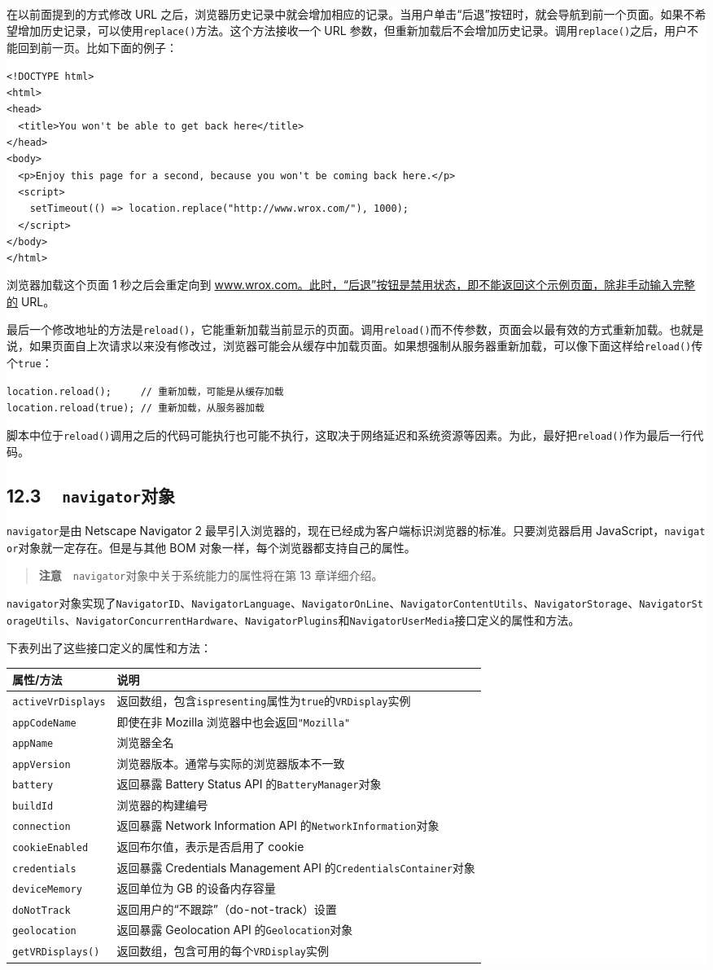 在以前面提到的方式修改 URL 之后，浏览器历史记录中就会增加相应的记录。当用户单击“后退”按钮时，就会导航到前一个页面。如果不希望增加历史记录，可以使用`replace()`方法。这个方法接收一个 URL 参数，但重新加载后不会增加历史记录。调用`replace()`之后，用户不能回到前一页。比如下面的例子：

```
<!DOCTYPE html>
<html>
<head>
  <title>You won't be able to get back here</title>
</head>
<body>
  <p>Enjoy this page for a second, because you won't be coming back here.</p>
  <script>
    setTimeout(() => location.replace("http://www.wrox.com/"), 1000);
  </script>
</body>
</html>
```

浏览器加载这个页面 1 秒之后会重定向到 www.wrox.com。此时，“后退”按钮是禁用状态，即不能返回这个示例页面，除非手动输入完整的 URL。

最后一个修改地址的方法是`reload()`，它能重新加载当前显示的页面。调用`reload()`而不传参数，页面会以最有效的方式重新加载。也就是说，如果页面自上次请求以来没有修改过，浏览器可能会从缓存中加载页面。如果想强制从服务器重新加载，可以像下面这样给`reload()`传个`true`：

```
location.reload();     // 重新加载，可能是从缓存加载
location.reload(true); // 重新加载，从服务器加载
```

脚本中位于`reload()`调用之后的代码可能执行也可能不执行，这取决于网络延迟和系统资源等因素。为此，最好把`reload()`作为最后一行代码。

## 12.3 　`navigator`对象

`navigator`是由 Netscape Navigator 2 最早引入浏览器的，现在已经成为客户端标识浏览器的标准。只要浏览器启用 JavaScript，`navigator`对象就一定存在。但是与其他 BOM 对象一样，每个浏览器都支持自己的属性。

> **注意**　`navigator`对象中关于系统能力的属性将在第 13 章详细介绍。

`navigator`对象实现了`NavigatorID`、`NavigatorLanguage`、`NavigatorOnLine`、`NavigatorContentUtils`、`NavigatorStorage`、`NavigatorStorageUtils`、`NavigatorConcurrentHardware`、`NavigatorPlugins`和`NavigatorUserMedia`接口定义的属性和方法。

下表列出了这些接口定义的属性和方法：

| 属性/方法                       | 说明                                                                    |
| :------------------------------ | :---------------------------------------------------------------------- |
| `activeVrDisplays`              | 返回数组，包含`ispresenting`属性为`true`的`VRDisplay`实例               |
| `appCodeName`                   | 即使在非 Mozilla 浏览器中也会返回`"Mozilla"`                            |
| `appName`                       | 浏览器全名                                                              |
| `appVersion`                    | 浏览器版本。通常与实际的浏览器版本不一致                                |
| `battery`                       | 返回暴露 Battery Status API 的`BatteryManager`对象                      |
| `buildId`                       | 浏览器的构建编号                                                        |
| `connection`                    | 返回暴露 Network Information API 的`NetworkInformation`对象             |
| `cookieEnabled`                 | 返回布尔值，表示是否启用了 cookie                                       |
| `credentials`                   | 返回暴露 Credentials Management API 的`CredentialsContainer`对象        |
| `deviceMemory`                  | 返回单位为 GB 的设备内存容量                                            |
| `doNotTrack`                    | 返回用户的“不跟踪”（do-not-track）设置                                  |
| `geolocation`                   | 返回暴露 Geolocation API 的`Geolocation`对象                            |
| `getVRDisplays()`               | 返回数组，包含可用的每个`VRDisplay`实例                                 |